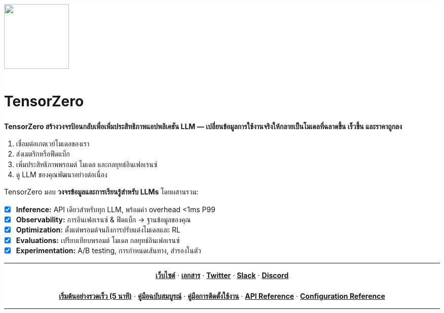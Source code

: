 <img src="https://github.com/user-attachments/assets/47d67430-386d-4675-82ad-d4734d3262d9" width=128 height=128>

# TensorZero

**TensorZero สร้างวงจรป้อนกลับเพื่อเพิ่มประสิทธิภาพแอปพลิเคชัน LLM — เปลี่ยนข้อมูลการใช้งานจริงให้กลายเป็นโมเดลที่ฉลาดขึ้น เร็วขึ้น และราคาถูกลง**

1. เชื่อมต่อเกตเวย์โมเดลของเรา
2. ส่งเมตริกหรือฟีดแบ็ก
3. เพิ่มประสิทธิภาพพรอมต์ โมเดล และกลยุทธ์อินเฟอเรนซ์
4. ดู LLM ของคุณพัฒนาอย่างต่อเนื่อง

TensorZero มอบ **วงจรข้อมูลและการเรียนรู้สำหรับ LLMs** โดยผสานรวม:

- [x] **Inference:** API เดียวสำหรับทุก LLM, พร้อมค่า overhead <1ms P99
- [x] **Observability:** การอินเฟอเรนซ์ & ฟีดแบ็ก → ฐานข้อมูลของคุณ
- [x] **Optimization:** ตั้งแต่พรอมต์จนถึงการปรับแต่งโมเดลและ RL
- [x] **Evaluations:** เปรียบเทียบพรอมต์ โมเดล กลยุทธ์อินเฟอเรนซ์
- [x] **Experimentation:** A/B testing, การกำหนดเส้นทาง, สำรองในตัว

---

<p align="center">
  <b><a href="https://www.tensorzero.com/" target="_blank">เว็บไซต์</a></b>
  ·
  <b><a href="https://www.tensorzero.com/docs" target="_blank">เอกสาร</a></b>
  ·
  <b><a href="https://www.x.com/tensorzero" target="_blank">Twitter</a></b>
  ·
  <b><a href="https://www.tensorzero.com/slack" target="_blank">Slack</a></b>
  ·
  <b><a href="https://www.tensorzero.com/discord" target="_blank">Discord</a></b>
  <br>
  <br>
  <b><a href="https://www.tensorzero.com/docs/quickstart" target="_blank">เริ่มต้นอย่างรวดเร็ว (5 นาที)</a></b>
  ·
  <b><a href="https://www.tensorzero.com/docs/gateway/tutorial" target="_blank">คู่มือฉบับสมบูรณ์</a></b>
  ·
  <b><a href="https://www.tensorzero.com/docs/gateway/deployment" target="_blank">คู่มือการติดตั้งใช้งาน</a></b>
  ·
  <b><a href="https://www.tensorzero.com/docs/gateway/api-reference" target="_blank">API Reference</a></b>
  ·
  <b><a href="https://www.tensorzero.com/docs/gateway/deployment" target="_blank">Configuration Reference</a></b>
</p>

---
